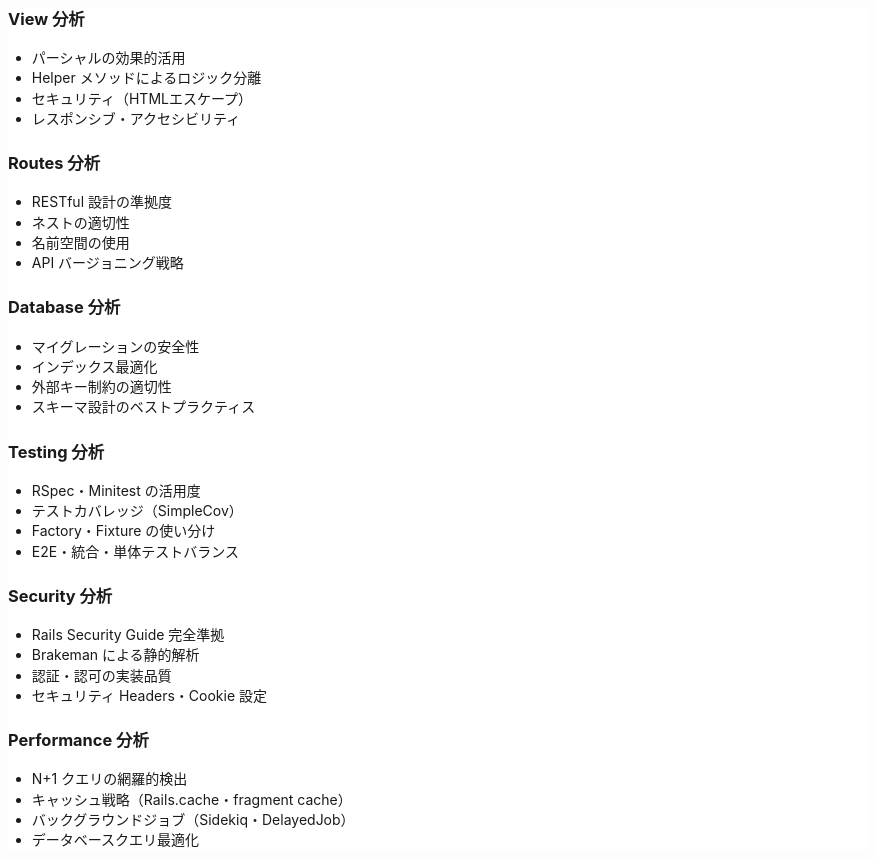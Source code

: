 ### View 分析

- パーシャルの効果的活用
- Helper メソッドによるロジック分離
- セキュリティ（HTMLエスケープ）
- レスポンシブ・アクセシビリティ

### Routes 分析

- RESTful 設計の準拠度
- ネストの適切性
- 名前空間の使用
- API バージョニング戦略

### Database 分析

- マイグレーションの安全性
- インデックス最適化
- 外部キー制約の適切性
- スキーマ設計のベストプラクティス

### Testing 分析

- RSpec・Minitest の活用度
- テストカバレッジ（SimpleCov）
- Factory・Fixture の使い分け
- E2E・統合・単体テストバランス

### Security 分析

- Rails Security Guide 完全準拠
- Brakeman による静的解析
- 認証・認可の実装品質
- セキュリティ Headers・Cookie 設定

### Performance 分析

- N+1 クエリの網羅的検出
- キャッシュ戦略（Rails.cache・fragment cache）
- バックグラウンドジョブ（Sidekiq・DelayedJob）
- データベースクエリ最適化
